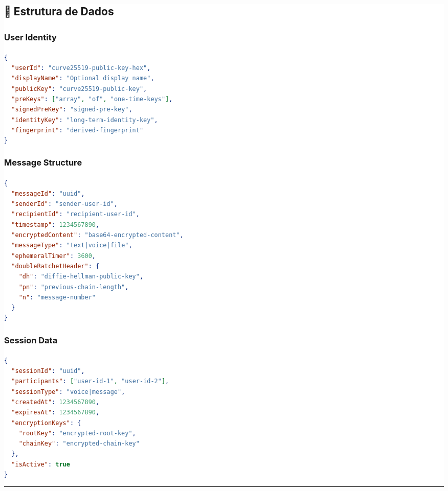 
## 💾 Estrutura de Dados

### User Identity
```json
{
  "userId": "curve25519-public-key-hex",
  "displayName": "Optional display name",
  "publicKey": "curve25519-public-key",
  "preKeys": ["array", "of", "one-time-keys"],
  "signedPreKey": "signed-pre-key",
  "identityKey": "long-term-identity-key",
  "fingerprint": "derived-fingerprint"
}
```

### Message Structure
```json
{
  "messageId": "uuid",
  "senderId": "sender-user-id",
  "recipientId": "recipient-user-id",
  "timestamp": 1234567890,
  "encryptedContent": "base64-encrypted-content",
  "messageType": "text|voice|file",
  "ephemeralTimer": 3600,
  "doubleRatchetHeader": {
    "dh": "diffie-hellman-public-key",
    "pn": "previous-chain-length",
    "n": "message-number"
  }
}
```

### Session Data
```json
{
  "sessionId": "uuid",
  "participants": ["user-id-1", "user-id-2"],
  "sessionType": "voice|message",
  "createdAt": 1234567890,
  "expiresAt": 1234567890,
  "encryptionKeys": {
    "rootKey": "encrypted-root-key",
    "chainKey": "encrypted-chain-key"
  },
  "isActive": true
}
```

---
